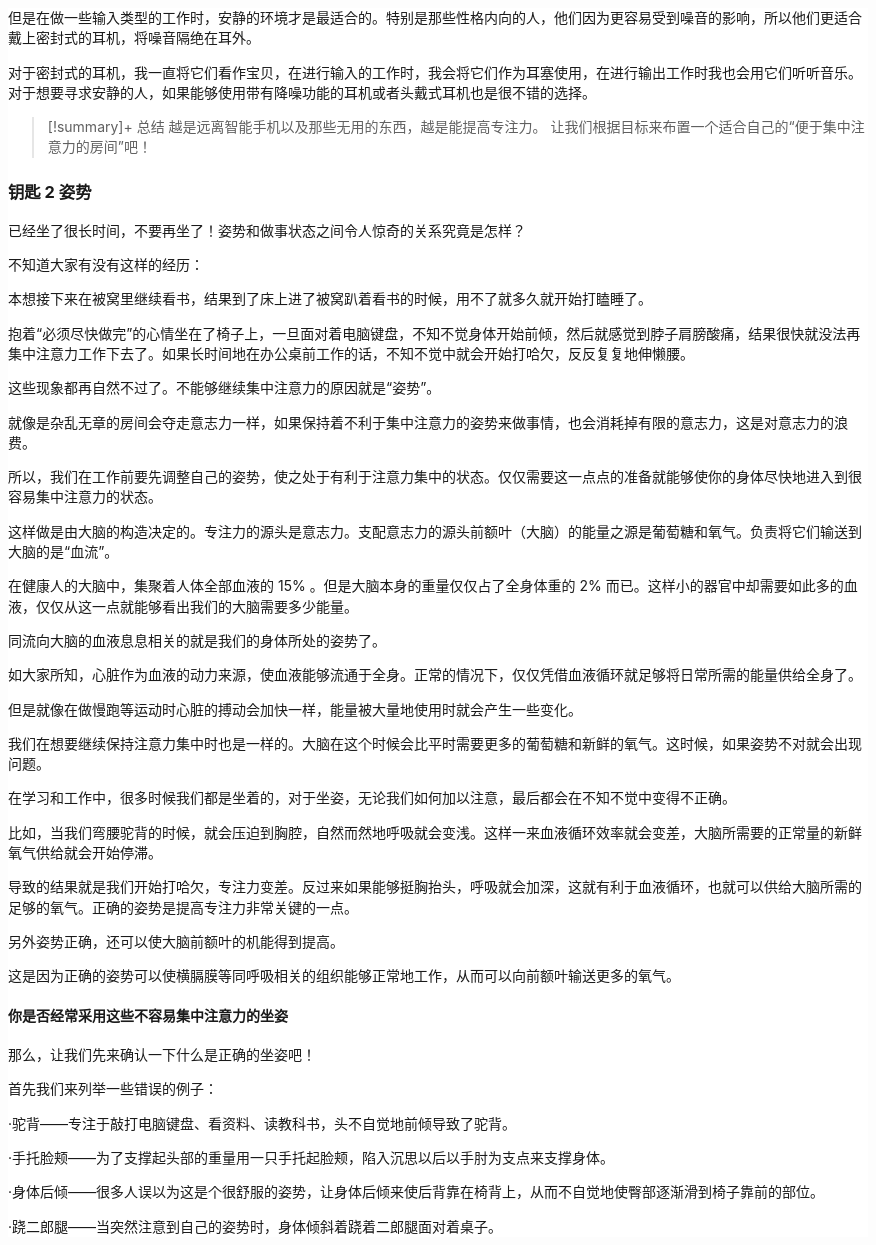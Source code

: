 但是在做一些输入类型的工作时，安静的环境才是最适合的。特别是那些性格内向的人，他们因为更容易受到噪音的影响，所以他们更适合戴上密封式的耳机，将噪音隔绝在耳外。

对于密封式的耳机，我一直将它们看作宝贝，在进行输入的工作时，我会将它们作为耳塞使用，在进行输出工作时我也会用它们听听音乐。对于想要寻求安静的人，如果能够使用带有降噪功能的耳机或者头戴式耳机也是很不错的选择。

> [!summary]+ 总结
越是远离智能手机以及那些无用的东西，越是能提高专注力。
让我们根据目标来布置一个适合自己的“便于集中注意力的房间”吧！

### 钥匙 2 姿势
已经坐了很长时间，不要再坐了！姿势和做事状态之间令人惊奇的关系究竟是怎样？

不知道大家有没有这样的经历：

本想接下来在被窝里继续看书，结果到了床上进了被窝趴着看书的时候，用不了就多久就开始打瞌睡了。

抱着“必须尽快做完”的心情坐在了椅子上，一旦面对着电脑键盘，不知不觉身体开始前倾，然后就感觉到脖子肩膀酸痛，结果很快就没法再集中注意力工作下去了。如果长时间地在办公桌前工作的话，不知不觉中就会开始打哈欠，反反复复地伸懒腰。

这些现象都再自然不过了。不能够继续集中注意力的原因就是“姿势”。

就像是杂乱无章的房间会夺走意志力一样，如果保持着不利于集中注意力的姿势来做事情，也会消耗掉有限的意志力，这是对意志力的浪费。

所以，我们在工作前要先调整自己的姿势，使之处于有利于注意力集中的状态。仅仅需要这一点点的准备就能够使你的身体尽快地进入到很容易集中注意力的状态。

这样做是由大脑的构造决定的。专注力的源头是意志力。支配意志力的源头前额叶（大脑）的能量之源是葡萄糖和氧气。负责将它们输送到大脑的是“血流”。

在健康人的大脑中，集聚着人体全部血液的  $15\%$  。但是大脑本身的重量仅仅占了全身体重的  $2\%$  而已。这样小的器官中却需要如此多的血液，仅仅从这一点就能够看出我们的大脑需要多少能量。

同流向大脑的血液息息相关的就是我们的身体所处的姿势了。

如大家所知，心脏作为血液的动力来源，使血液能够流通于全身。正常的情况下，仅仅凭借血液循环就足够将日常所需的能量供给全身了。

但是就像在做慢跑等运动时心脏的搏动会加快一样，能量被大量地使用时就会产生一些变化。

我们在想要继续保持注意力集中时也是一样的。大脑在这个时候会比平时需要更多的葡萄糖和新鲜的氧气。这时候，如果姿势不对就会出现问题。

在学习和工作中，很多时候我们都是坐着的，对于坐姿，无论我们如何加以注意，最后都会在不知不觉中变得不正确。

比如，当我们弯腰驼背的时候，就会压迫到胸腔，自然而然地呼吸就会变浅。这样一来血液循环效率就会变差，大脑所需要的正常量的新鲜氧气供给就会开始停滞。

导致的结果就是我们开始打哈欠，专注力变差。反过来如果能够挺胸抬头，呼吸就会加深，这就有利于血液循环，也就可以供给大脑所需的足够的氧气。正确的姿势是提高专注力非常关键的一点。

另外姿势正确，还可以使大脑前额叶的机能得到提高。



这是因为正确的姿势可以使横膈膜等同呼吸相关的组织能够正常地工作，从而可以向前额叶输送更多的氧气。

#### 你是否经常采用这些不容易集中注意力的坐姿

那么，让我们先来确认一下什么是正确的坐姿吧！

首先我们来列举一些错误的例子：

·驼背——专注于敲打电脑键盘、看资料、读教科书，头不自觉地前倾导致了驼背。

·手托脸颊——为了支撑起头部的重量用一只手托起脸颊，陷入沉思以后以手肘为支点来支撑身体。

·身体后倾——很多人误以为这是个很舒服的姿势，让身体后倾来使后背靠在椅背上，从而不自觉地使臀部逐渐滑到椅子靠前的部位。

·跷二郎腿——当突然注意到自己的姿势时，身体倾斜着跷着二郎腿面对着桌子。
